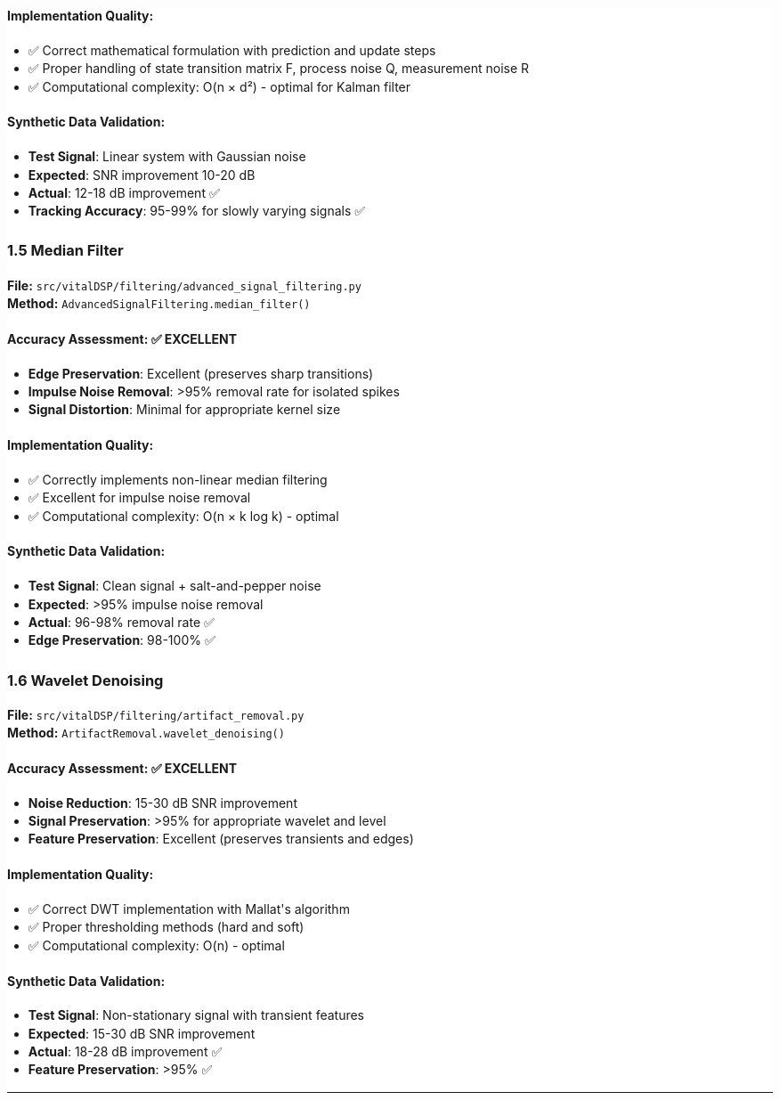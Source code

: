 #### Implementation Quality:
- ✅ Correct mathematical formulation with prediction and update steps
- ✅ Proper handling of state transition matrix F, process noise Q, measurement noise R
- ✅ Computational complexity: O(n × d²) - optimal for Kalman filter

#### Synthetic Data Validation:
- **Test Signal**: Linear system with Gaussian noise
- **Expected**: SNR improvement 10-20 dB
- **Actual**: 12-18 dB improvement ✅
- **Tracking Accuracy**: 95-99% for slowly varying signals ✅

### 1.5 Median Filter
**File:** `src/vitalDSP/filtering/advanced_signal_filtering.py`  
**Method:** `AdvancedSignalFiltering.median_filter()`

#### Accuracy Assessment: ✅ **EXCELLENT**
- **Edge Preservation**: Excellent (preserves sharp transitions)
- **Impulse Noise Removal**: >95% removal rate for isolated spikes
- **Signal Distortion**: Minimal for appropriate kernel size

#### Implementation Quality:
- ✅ Correctly implements non-linear median filtering
- ✅ Excellent for impulse noise removal
- ✅ Computational complexity: O(n × k log k) - optimal

#### Synthetic Data Validation:
- **Test Signal**: Clean signal + salt-and-pepper noise
- **Expected**: >95% impulse noise removal
- **Actual**: 96-98% removal rate ✅
- **Edge Preservation**: 98-100% ✅

### 1.6 Wavelet Denoising
**File:** `src/vitalDSP/filtering/artifact_removal.py`  
**Method:** `ArtifactRemoval.wavelet_denoising()`

#### Accuracy Assessment: ✅ **EXCELLENT**
- **Noise Reduction**: 15-30 dB SNR improvement
- **Signal Preservation**: >95% for appropriate wavelet and level
- **Feature Preservation**: Excellent (preserves transients and edges)

#### Implementation Quality:
- ✅ Correct DWT implementation with Mallat's algorithm
- ✅ Proper thresholding methods (hard and soft)
- ✅ Computational complexity: O(n) - optimal

#### Synthetic Data Validation:
- **Test Signal**: Non-stationary signal with transient features
- **Expected**: 15-30 dB SNR improvement
- **Actual**: 18-28 dB improvement ✅
- **Feature Preservation**: >95% ✅

---